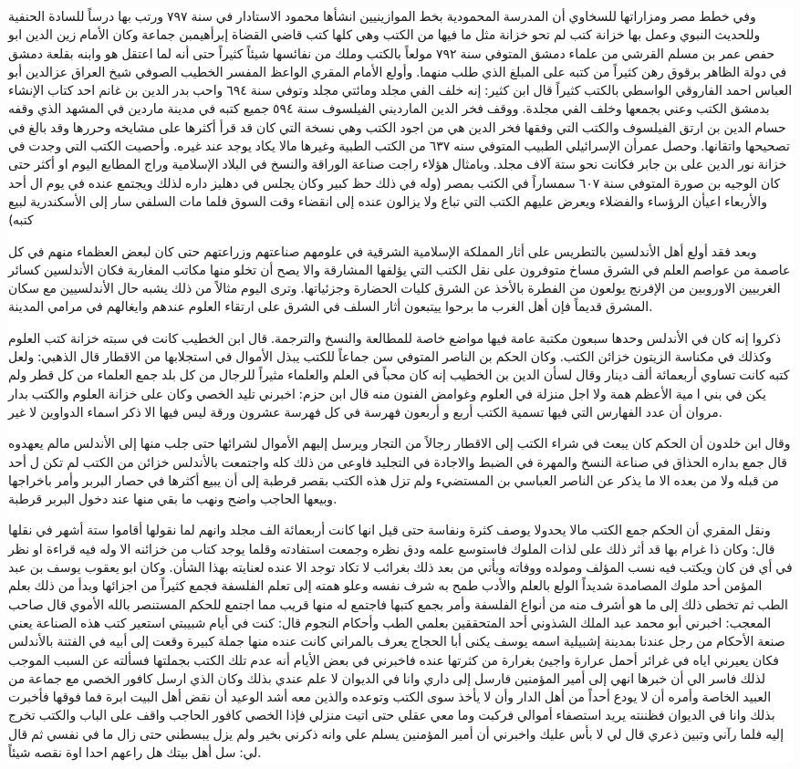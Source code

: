  وفي خطط مصر ومزاراتها للسخاوي أن المدرسة المحمودية بخط الموازينيين انشأها محمود الاستادار في سنة  ٧٩٧  ورتب بها درساً للسادة الحنفية وللحديث النبوي وعمل بها خزانة كتب لم تحو خزانة مثل ما فيها من الكتب وهي كلها كتب قاضي القضاة إبرأهيمبن جماعة وكان الأمام زين الدين ابو حفص عمر بن مسلم القرشي من علماء دمشق المتوفي سنة  ٧٩٢  مولعاً بالكتب وملك من نفائسها شيئاً كثيراً حتى أنه لما اعتقل هو وابنه بقلعة   دمشق في دولة الظاهر برقوق رهن كثيراً من كتبه على المبلغ الذي طلب منهما. وأولع الأمام المقري الواعظ المفسر الخطيب الصوفي شيخ العراق عزالدين أبو العباس احمد الفاروقي الواسطي بالكتب كثيراً قال ابن كثير: إنه خلف الفي مجلد ومائتي مجلد وتوفي سنة  ٦٩٤  واحب بدر الدين بن غانم  احد  كتاب الإنشاء بدمشق الكتب وعني بجمعها وخلف الفي مجلدة. ووقف فخر الدين المارديني الفيلسوف سنة  ٥٩٤  جميع كتبه في مدينة ماردين في المشهد الذي وقفه حسام الدين بن ارتق الفيلسوف والكتب التي وفقها فخر الدين هي من اجود الكتب وهي نسخة التي كان قد قرأ أكثرها على مشايخه وحررها وقد بالغ في تصحيحها واتقانها. وحصل عمرأن الإسرائيلي الطبيب المتوفي سنه  ٦٣٧  من الكتب الطبية وغيرها مالا يكاد يوجد عند غيره. وأحصيت الكتب التي وجدت في خزانة نور الدين على بن جابر فكانت نحو  ستة آلاف  مجلد. وبامثال هؤلاء راجت صناعة الوراقة والنسخ في البلاد الإسلامية وراج المطابع اليوم او أكثر حتى كان الوجيه بن صورة المتوفي سنة  ٦٠٧  سمساراً في الكتب بمصر (وله في ذلك حظ كبير وكان يجلس في دهليز داره لذلك ويجتمع عنده في يوم ال  أحد  والأربعاء اعيأن الرؤساء والفضلاء ويعرض عليهم الكتب التي تباع ولا يزالون عنده إلى انقضاء وقت السوق فلما مات السلفي سار إلى الأسكندرية لبيع كتبه) 

 وبعد فقد أولع أهل الأندلسين بالتطريس على أثار المملكة الإسلامية الشرقية في علومهم صناعتهم وزراعتهم حتى كان لبعض العظماء منهم في كل عاصمة من عواصم العلم في الشرق مساخ متوفرون على نقل الكتب التي يؤلفها المشارقة والا يصح أن تخلو منها مكاتب المغاربة فكان الأندلسين كسائر الغربيين الاوروبين من الإفرنج يولعون من الفطرة بالأخذ عن الشرق كليات الحضارة وجزئياتها. وترى اليوم مثالاً من ذلك يشبه حال الأندلسيين مع سكان المشرق قديماً فإن أهل الغرب ما برحوا ييتبعون أثار السلف في الشرق على ارتقاء العلوم عندهم وايغالهم في مرامي المدينة. 

 ذكروا إنه كان في الأندلس وحدها  سبعون  مكتبة عامة فيها مواضع خاصة للمطالعة والنسخ والترجمة. قال ابن الخطيب كانت في سبته خزانة كتب العلوم وكذلك في مكناسة الزيتون خزائن الكتب. وكان الحكم بن الناصر المتوفي سن جماعاً للكتب يبذل الأموال في   استجلابها من الاقطار قال الذهبي: ولعل كتبه كانت تساوي  أربعمائة  ألف  دينار وقال لسأن الدين بن الخطيب إنه كان محباً في العلم والعلماء مثيراً للرجال من كل بلد جمع العلماء من كل قطر ولم يكن في بني ا  مية  الأعظم همة ولا اجل منزلة في العلوم وغوامض الفنون منه قال ابن حزم: اخبرني تليد الخصي وكان على خزانة العلوم والكتب بدار مروان أن عدد الفهارس التي فيها تسمية الكتب  أربع  و  أربعون  فهرسة في كل فهرسة  عشرون  ورقة ليس فيها الا ذكر اسماء الدواوين لا غير. 

 وقال ابن خلدون أن الحكم كان يبعث في شراء الكتب إلى الاقطار رجالاً من التجار ويرسل إليهم الأموال لشرائها حتى جلب منها إلى الأندلس مالم يعهدوه قال جمع بداره الحذاق في صناعة النسخ والمهرة في الضبط والاجادة في التجليد فاوعى من ذلك كله واجتمعت بالأندلس خزائن من الكتب لم تكن ل  أحد  من قبله ولا من بعده الا ما يذكر عن الناصر العباسي بن المستضيء ولم تزل هذه الكتب بقصر قرطبة إلى أن يبيع أكثرها في حصار البربر وأمر باخراجها وبيعها الحاجب واضح ونهب ما بقي منها عند دخول البربر قرطبة. 

 ونقل المقري أن الحكم جمع الكتب مالا يحدولا يوصف كثرة ونفاسة حتى قيل انها كانت  أربعمائة  الف  مجلد وانهم لما نقولها أقاموا  ستة  أشهر في نقلها قال: وكان ذا غرام بها قد أثر ذلك على لذات الملوك فاستوسع علمه ودق نظره وجمعت استفادته وقلما يوجد كتاب من خزائنه الا وله فيه قراءة او نظر في أي فن كان ويكتب فيه نسب المؤلف ومولده ووفاته ويأتي من بعد ذلك بغرائب لا تكاد توجد الا عنده لعنايته بهذا الشأن. وكان ابو يعقوب يوسف بن عبد المؤمن  أحد  ملوك المصامدة شديداً الولع بالعلم والأدب طمح به شرف نفسه وعلو همته إلى تعلم الفلسفة فجمع كثيراً من اجزائها وبدأ من ذلك بعلم الطب ثم تخطى ذلك إلى ما هو أشرف منه من أنواع الفلسفة وأمر بجمع كتبها فاجتمع له منها قريب مما اجتمع للحكم المستنصر بالله الأموي قال صاحب المعجب: اخبرني أبو محمد عبد الملك الشذوني  أحد  المتحققين بعلمي الطب وأحكام النجوم قال: كنت في أيام شبيبتي استعير كتب هذه الصناعة يعني صنعة الأحكام من رجل عندنا بمدينة إشبيلية اسمه يوسف يكنى أبا الحجاج يعرف بالمراني كانت عنده منها جملة كبيرة وقعت إلى أبيه في الفتنة   بالأندلس فكان يعيرني اياه في غرائر أحمل عرارة واجيئ بغرارة من كثرتها عنده فاخبرني في بعض الأيام أنه عدم تلك الكتب بجملتها فسألته عن السبب الموجب لذلك فاسر الي أن خبرها انهي إلى أمير المؤمنين فارسل إلى داري وانا في الديوان لا علم عندي بذلك وكان الذي ارسل كافور الخصي مع جماعة من العبيد الخاصة وأمره أن لا يودع أحداً من أهل الدار وأن لا يأخذ سوى الكتب وتوعده والذين معه أشد الوعيد أن نقض أهل البيت ابرة فما فوقها فأخبرت بذلك وانا في الديوان فظننته يريد استصفاء أموالي فركبت وما معي عقلي حتى اتيت منزلي فإذا الخصي كافور الحاجب واقف على الباب والكتب تخرج إليه فلما رآني وتبين ذعري قال لي لا بأس عليك واخبرني أن أمير المؤمنين يسلم علي وانه ذكرني بخير ولم يزل يبسطني حتى زال ما في نفسي ثم قال لي: سل أهل بيتك هل راعهم احدا اوة نقصه شيئاً. 
